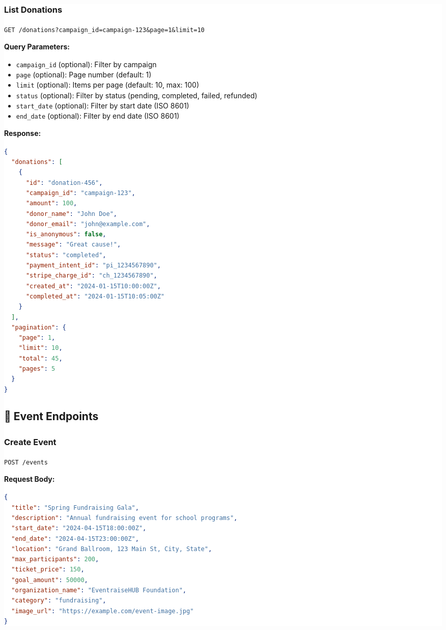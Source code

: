 ### List Donations
```http
GET /donations?campaign_id=campaign-123&page=1&limit=10
```

**Query Parameters:**
- `campaign_id` (optional): Filter by campaign
- `page` (optional): Page number (default: 1)
- `limit` (optional): Items per page (default: 10, max: 100)
- `status` (optional): Filter by status (pending, completed, failed, refunded)
- `start_date` (optional): Filter by start date (ISO 8601)
- `end_date` (optional): Filter by end date (ISO 8601)

**Response:**
```json
{
  "donations": [
    {
      "id": "donation-456",
      "campaign_id": "campaign-123",
      "amount": 100,
      "donor_name": "John Doe",
      "donor_email": "john@example.com",
      "is_anonymous": false,
      "message": "Great cause!",
      "status": "completed",
      "payment_intent_id": "pi_1234567890",
      "stripe_charge_id": "ch_1234567890",
      "created_at": "2024-01-15T10:00:00Z",
      "completed_at": "2024-01-15T10:05:00Z"
    }
  ],
  "pagination": {
    "page": 1,
    "limit": 10,
    "total": 45,
    "pages": 5
  }
}
```

## 🎫 Event Endpoints

### Create Event
```http
POST /events
```

**Request Body:**
```json
{
  "title": "Spring Fundraising Gala",
  "description": "Annual fundraising event for school programs",
  "start_date": "2024-04-15T18:00:00Z",
  "end_date": "2024-04-15T23:00:00Z",
  "location": "Grand Ballroom, 123 Main St, City, State",
  "max_participants": 200,
  "ticket_price": 150,
  "goal_amount": 50000,
  "organization_name": "EventraiseHUB Foundation",
  "category": "fundraising",
  "image_url": "https://example.com/event-image.jpg"
}
```
